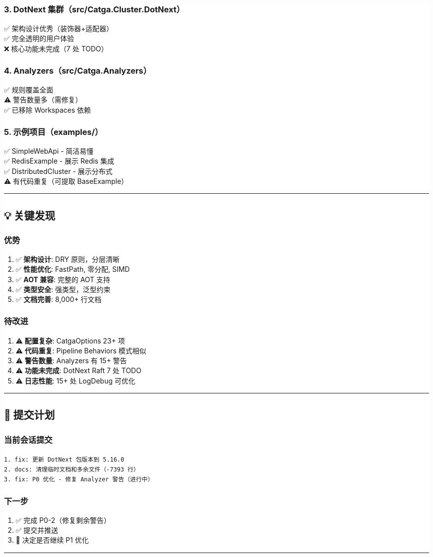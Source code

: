 ### 3. DotNext 集群（src/Catga.Cluster.DotNext）
✅ 架构设计优秀（装饰器+适配器）  
✅ 完全透明的用户体验  
❌ 核心功能未完成（7 处 TODO）

### 4. Analyzers（src/Catga.Analyzers）
✅ 规则覆盖全面  
⚠️ 警告数量多（需修复）  
✅ 已移除 Workspaces 依赖

### 5. 示例项目（examples/）
✅ SimpleWebApi - 简洁易懂  
✅ RedisExample - 展示 Redis 集成  
✅ DistributedCluster - 展示分布式  
⚠️ 有代码重复（可提取 BaseExample）

---

## 💡 关键发现

### 优势
1. ✅ **架构设计**: DRY 原则，分层清晰
2. ✅ **性能优化**: FastPath, 零分配, SIMD
3. ✅ **AOT 兼容**: 完整的 AOT 支持
4. ✅ **类型安全**: 强类型，泛型约束
5. ✅ **文档完善**: 8,000+ 行文档

### 待改进
1. ⚠️ **配置复杂**: CatgaOptions 23+ 项
2. ⚠️ **代码重复**: Pipeline Behaviors 模式相似
3. ⚠️ **警告数量**: Analyzers 有 15+ 警告
4. ⚠️ **功能未完成**: DotNext Raft 7 处 TODO
5. ⚠️ **日志性能**: 15+ 处 LogDebug 可优化

---

## 📝 提交计划

### 当前会话提交
```
1. fix: 更新 DotNext 包版本到 5.16.0
2. docs: 清理临时文档和多余文件（-7393 行）
3. fix: P0 优化 - 修复 Analyzer 警告（进行中）
```

### 下一步
1. ✅ 完成 P0-2（修复剩余警告）
2. ✅ 提交并推送
3. 🤔 决定是否继续 P1 优化

---